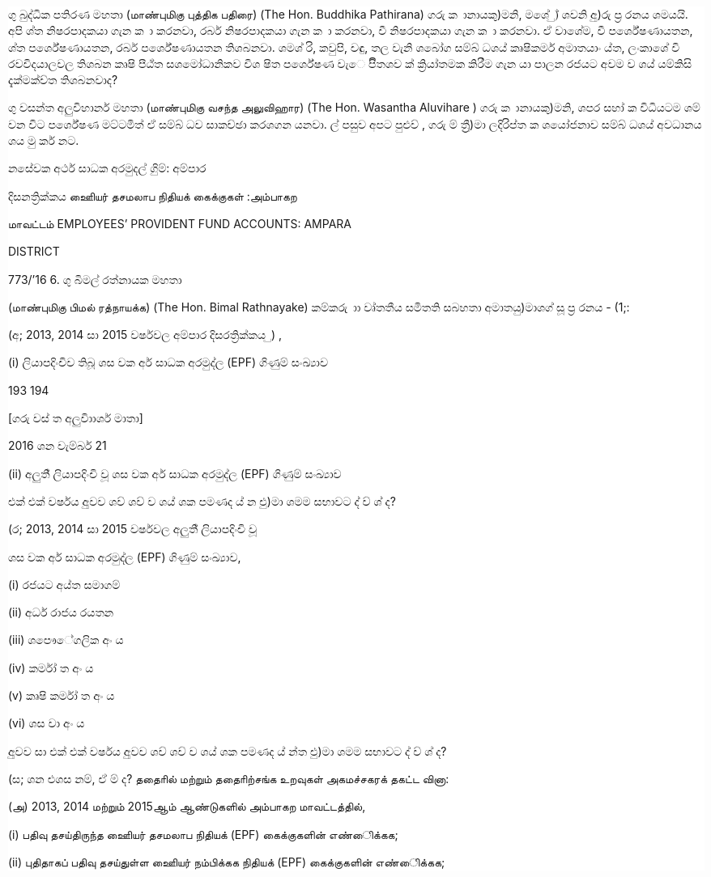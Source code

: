 ගු බුද්ධික පතිරණ මහතා (மாண்புமிகு புத்திக பதிரை) (The Hon. Buddhika Pathirana) ගරු ක ානායකු)මනි, මශේ ු)් ශවනි අු)රු ප්‍ර රනය ශමයයි. අපි ශ්ත නිෂරපාදකයා ගැන ක ා කරනවා, රබර් නිෂරපාදකයා ගැන ක ා කරනවා, වී නිෂරපාදකයා ගැන ක ා කරනවා. ඒ වාශේම, වී පර්ශේෂණායතන, ශ්ත පර්ශේෂණායතන, රබර් පර්ශේෂණායතන තිශබනවා. ශමශ් රි, කවුපි, චඳු, තල වැනි ශබෝග සම්බ් ධශය් කෘෂිකර්ම අමාතයාං ය්ත, ලංකාශේ වි රවවිදයාලවල තිශබන කෘෂි පීඨ්ත සශමෝධානිකව විශ ෂිත පර්ශේෂණ වැෙ පිිතශව ක් ක්‍රියා්තමක කිරීම ගැන යා පාලන රජයට අවම ව ශය් යම්කිසි දැක්මක්ව්ත තිශබනවාද?

ගු වසන්ත අලුවිහානර් මහතා (மாண்புமிகு வசந்த அலுவிஹார) (The Hon. Wasantha Aluvihare ) ගරු ක ානායකු)මනි, ශපර සහා් ක විධියටම ශම් වන විට පර්ශේෂණ මට්ටමිත් ඒ සම්බ් ධව සාකච්ඡා කරශගන යනවා. ල් පසුව අපට පුළුව් , ගරු ම් ත්‍රීු)මා ලදිරිප්ත ක ශයෝජනාව සම්බ් ධශය් අවධානය ශය මු කර් නට.

නසේවක අර්ථ සාධක අරමුදල් ගිුම්: අම්පාර

දිසනත්‍රික්කය ஊைியர் தசமலாப நிதியக் கைக்குகள் :அம்பாகற

மாவட்டம் EMPLOYEES’ PROVIDENT FUND ACCOUNTS: AMPARA

DISTRICT

773/’16 6. ගු බිමල් රත්නායක මහතා

(மாண்புமிகு பிமல் ரத்நாயக்க) (The Hon. Bimal Rathnayake) කම්කරු ාා වෘ්තතීය සමිතති සබහතා අමාතයු)මාශග් සූ ප්‍ර රනය - (1;:

(අ; 2013, 2014 සා 2015 වර්ෂවල අම්පාර දිසරත්‍රික්කය ු) ,

(i) ලියාපදිංචිව තිබූ ශස වක අර් සාධක අරමුද්ල (EPF) ගිණුම් සංඛ්‍යාව

193 194

[ගරු වස් ත අලුවිාාශර් මාතා]

2016 ශන වැම්බර් 21

(ii) අලුති් ලියාපදිංචි වූ ශස වක අර් සාධක අරමුද්ල (EPF) ගිණුම් සංඛ්‍යාව

එක් එක් වර්ෂය අුවව ශව් ශව් ව ශය් ශක පමණද ය් න එු)මා ශමම සභාවට ද් ව් ශ් ද?

(ර; 2013, 2014 සා 2015 වර්ෂවල අලුති් ලියාපදිංචි වූ

ශස වක අර් සාධක අරමුද්ල (EPF) ගිණුම් සංඛ්‍යාව,

(i) රජයට අය්ත සමාගම්

(ii) අර්ධ රාජය රයතන

(iii) ශපෞේගලික අං ය

(iv) කර්මා් ත අං ය

(v) කෘෂි කර්මා් ත අං ය

(vi) ශස වා අං ය

අුවව සා එක් එක් වර්ෂය අුවව ශව් ශව් ව ශය් ශක පමණද ය් න්ත එු)මා ශමම සභාවට ද් ව් ශ් ද?

(ස; ශන එශස නම්, ඒ ම් ද? ததாைில் மற்றும் ததாைிற்சங்க உறவுகள் அகமச்சகரக் தகட்ட வினா:

(அ) 2013, 2014 மற்றும் 2015ஆம் ஆண்டுகளில் அம்பாகற மாவட்டத்தில்,

(i) பதிவு தசய்திருந்த ஊைியர் தசமலாப நிதியக் (EPF) கைக்குகளின் எண்ைிக்கக;

(ii) புதிதாகப் பதிவு தசய்துள்ள ஊைியர் நம்பிக்கக நிதியக் (EPF) கைக்குகளின் எண்ைிக்கக;
